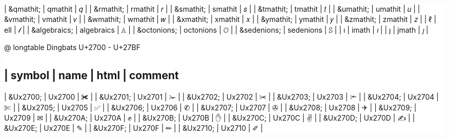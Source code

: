  | &qmathit; | qmathit | &#x1D45E; | 
  | &rmathit; | rmathit | &#x1D45F; | 
  | &smathit; | smathit | &#x1D460; | 
  | &tmathit; | tmathit | &#x1D461; | 
  | &umathit; | umathit | &#x1D462; | 
  | &vmathit; | vmathit | &#x1D463; | 
  | &wmathit; | wmathit | &#x1D464; | 
  | &xmathit; | xmathit | &#x1D465; | 
  | &ymathit; | ymathit | &#x1D466; | 
  | &zmathit; | zmathit | &#x1D467; | 
  | &ell; | ell | &#x1D4C1; | 
  | &algebraics; | algebraics | &#x1D538; | 
  | &octonions; | octonions | &#x1D546; | 
  | &sedenions; | sedenions | &#x1D54A; | 
  | &imath; | imath | &#x1D6A4; | 
  | &jmath; | jmath | &#x1D6A5; | 


@ longtable
  Dingbats U+2700 - U+27BF

  | symbol | name | html | comment
  ----------------------------------
  | &Ux2700; | Ux2700 | &#x2700; | 
  | &Ux2701; | Ux2701 | &#x2701; | 
  | &Ux2702; | Ux2702 | &#x2702; | 
  | &Ux2703; | Ux2703 | &#x2703; | 
  | &Ux2704; | Ux2704 | &#x2704; | 
  | &Ux2705; | Ux2705 | &#x2705; | 
  | &Ux2706; | Ux2706 | &#x2706; | 
  | &Ux2707; | Ux2707 | &#x2707; | 
  | &Ux2708; | Ux2708 | &#x2708; | 
  | &Ux2709; | Ux2709 | &#x2709; | 
  | &Ux270A; | Ux270A | &#x270A; | 
  | &Ux270B; | Ux270B | &#x270B; | 
  | &Ux270C; | Ux270C | &#x270C; | 
  | &Ux270D; | Ux270D | &#x270D; | 
  | &Ux270E; | Ux270E | &#x270E; | 
  | &Ux270F; | Ux270F | &#x270F; | 
  | &Ux2710; | Ux2710 | &#x2710; | 